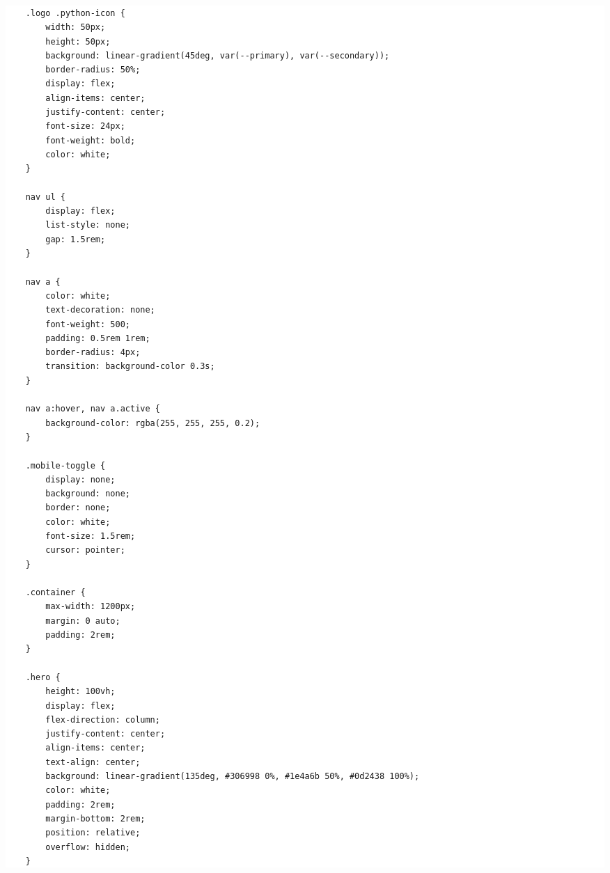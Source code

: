         .logo .python-icon {
            width: 50px;
            height: 50px;
            background: linear-gradient(45deg, var(--primary), var(--secondary));
            border-radius: 50%;
            display: flex;
            align-items: center;
            justify-content: center;
            font-size: 24px;
            font-weight: bold;
            color: white;
        }
        
        nav ul {
            display: flex;
            list-style: none;
            gap: 1.5rem;
        }
        
        nav a {
            color: white;
            text-decoration: none;
            font-weight: 500;
            padding: 0.5rem 1rem;
            border-radius: 4px;
            transition: background-color 0.3s;
        }
        
        nav a:hover, nav a.active {
            background-color: rgba(255, 255, 255, 0.2);
        }

        .mobile-toggle {
            display: none;
            background: none;
            border: none;
            color: white;
            font-size: 1.5rem;
            cursor: pointer;
        }
        
        .container {
            max-width: 1200px;
            margin: 0 auto;
            padding: 2rem;
        }
        
        .hero {
            height: 100vh;
            display: flex;
            flex-direction: column;
            justify-content: center;
            align-items: center;
            text-align: center;
            background: linear-gradient(135deg, #306998 0%, #1e4a6b 50%, #0d2438 100%);
            color: white;
            padding: 2rem;
            margin-bottom: 2rem;
            position: relative;
            overflow: hidden;
        }
        